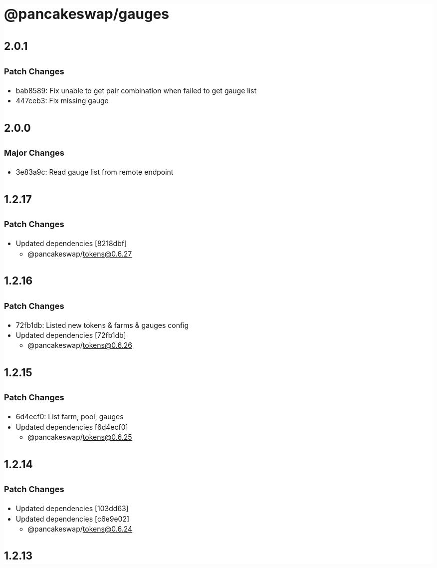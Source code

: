 # @pancakeswap/gauges

## 2.0.1

### Patch Changes

- bab8589: Fix unable to get pair combination when failed to get gauge list
- 447ceb3: Fix missing gauge

## 2.0.0

### Major Changes

- 3e83a9c: Read gauge list from remote endpoint

## 1.2.17

### Patch Changes

- Updated dependencies [8218dbf]
  - @pancakeswap/tokens@0.6.27

## 1.2.16

### Patch Changes

- 72fb1db: Listed new tokens & farms & gauges config
- Updated dependencies [72fb1db]
  - @pancakeswap/tokens@0.6.26

## 1.2.15

### Patch Changes

- 6d4ecf0: List farm, pool, gauges
- Updated dependencies [6d4ecf0]
  - @pancakeswap/tokens@0.6.25

## 1.2.14

### Patch Changes

- Updated dependencies [103dd63]
- Updated dependencies [c6e9e02]
  - @pancakeswap/tokens@0.6.24

## 1.2.13
